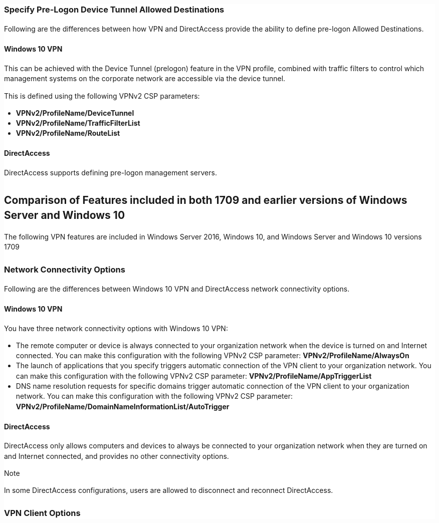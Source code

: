 ### Specify Pre\-Logon Device Tunnel Allowed Destinations

Following are the differences between how VPN and DirectAccess provide the ability to define pre\-logon Allowed Destinations.

#### Windows 10 VPN

This can be achieved with the Device Tunnel \(prelogon\) feature in the VPN profile, combined with traffic filters to control which management systems on the corporate network are accessible via the device tunnel.

This is defined using the following VPNv2 CSP parameters:

- **VPNv2/ProfileName/DeviceTunnel**
- **VPNv2/ProfileName/TrafficFilterList**
- **VPNv2/ProfileName/RouteList**

#### DirectAccess

DirectAccess supports defining pre\-logon management servers.

## Comparison of Features included in both 1709 and earlier versions of Windows Server and Windows 10 

The following VPN features are included in Windows Server 2016, Windows 10, and  Windows Server and Windows 10 versions 1709

### Network Connectivity Options

Following are the differences between Windows 10 VPN and DirectAccess network connectivity options.

#### Windows 10 VPN

You have three network connectivity options with Windows 10 VPN:

- The remote computer or device is always connected to your organization network when the device is turned on and Internet connected. You can make this configuration with the following VPNv2 CSP parameter: **VPNv2/ProfileName/AlwaysOn**
- The launch of applications that you specify triggers automatic connection of the VPN client to your organization network. You can make this configuration with the following VPNv2 CSP parameter: **VPNv2/ProfileName/AppTriggerList**
- DNS name resolution requests for specific domains trigger automatic connection of the VPN client to your organization network. You can make this configuration with the following VPNv2 CSP parameter: **VPNv2/ProfileName/DomainNameInformationList/AutoTrigger**

#### DirectAccess

DirectAccess only allows computers and devices to always be connected to your organization network when they are turned on and Internet connected, and provides no other connectivity options. 

>[!NOTE]
>In some DirectAccess configurations, users are allowed to disconnect and reconnect DirectAccess.

### VPN Client Options
